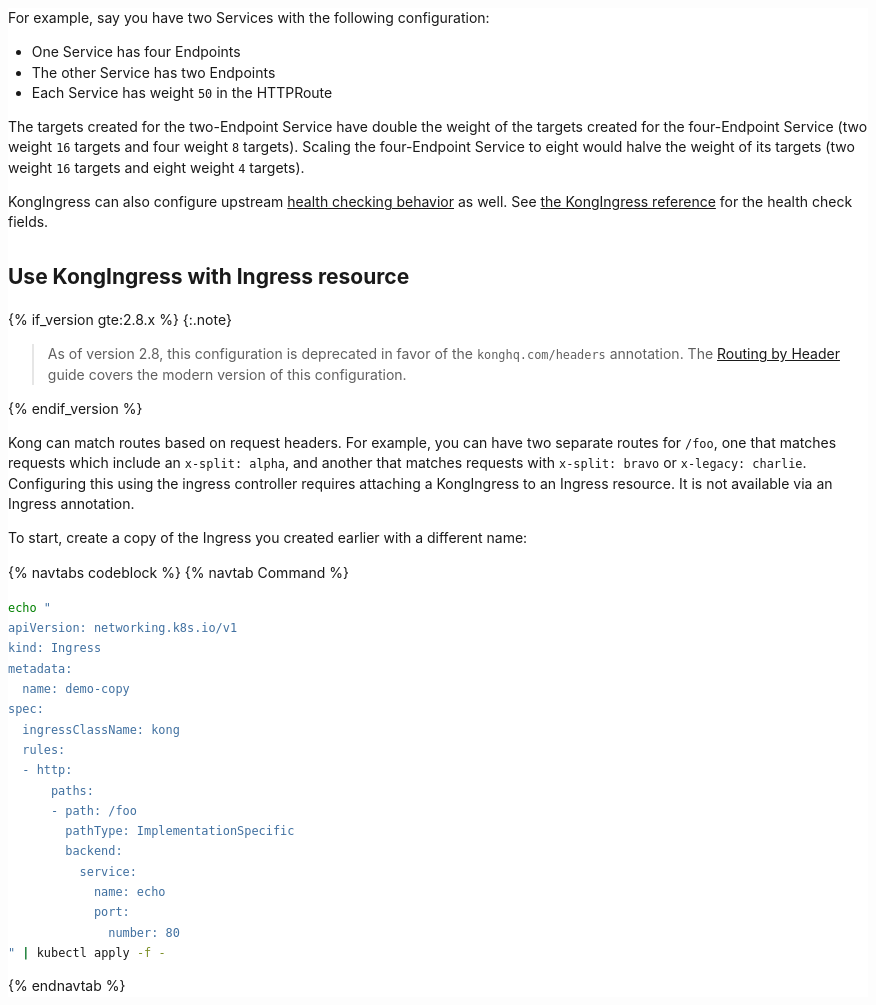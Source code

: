 For example, say you have two Services with the following configuration:
 * One Service has four Endpoints
 * The other Service has two Endpoints
 * Each Service has weight `50` in the HTTPRoute

The targets created for the two-Endpoint Service have double the
weight of the targets created for the four-Endpoint Service (two weight `16`
targets and four weight `8` targets). Scaling the
four-Endpoint Service to eight would halve the weight of its targets (two
weight `16` targets and eight weight `4` targets).

KongIngress can also configure upstream [health checking behavior](/gateway/latest/reference/health-checks-circuit-breakers/) as well. See [the
KongIngress reference](/kubernetes-ingress-controller/{{page.kong_version}}/references/custom-resources/#kongingress)
for the health check fields.

## Use KongIngress with Ingress resource

{% if_version gte:2.8.x %}
{:.note}
> As of version 2.8, this configuration is deprecated in favor of the
> `konghq.com/headers` annotation. The [Routing by Header](/kubernetes-ingress-controller/{{page.kong_version}}/guides/routing-by-header/)
> guide covers the modern version of this configuration.

{% endif_version %}

Kong can match routes based on request headers. For example, you can have two
separate routes for `/foo`, one that matches requests which include an
`x-split: alpha`, and another that matches requests with `x-split: bravo` or
`x-legacy: charlie`. Configuring this using the ingress controller requires
attaching a KongIngress to an Ingress resource. It is not available via an
Ingress annotation.

To start, create a copy of the Ingress you created earlier with a different
name:

{% navtabs codeblock %}
{% navtab Command %}
```bash
echo "
apiVersion: networking.k8s.io/v1
kind: Ingress
metadata:
  name: demo-copy
spec:
  ingressClassName: kong
  rules:
  - http:
      paths:
      - path: /foo
        pathType: ImplementationSpecific
        backend:
          service:
            name: echo
            port:
              number: 80
" | kubectl apply -f -
```
{% endnavtab %}

